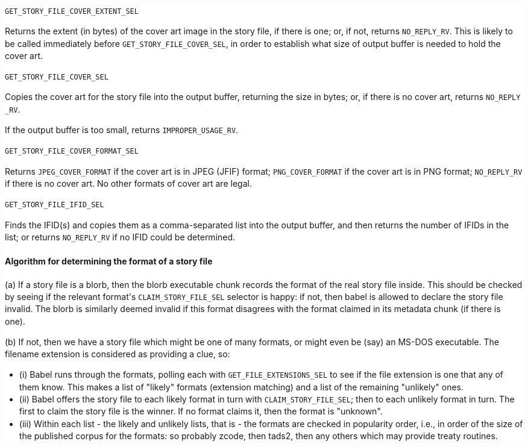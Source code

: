```
GET_STORY_FILE_COVER_EXTENT_SEL
```

Returns the extent (in bytes) of the cover art image in the story
file, if there is one; or, if not, returns `NO_REPLY_RV`. This is
likely to be called immediately before `GET_STORY_FILE_COVER_SEL`,
in order to establish what size of output buffer is needed to
hold the cover art.

```
GET_STORY_FILE_COVER_SEL
```

Copies the cover art for the story file into the output buffer,
returning the size in bytes; or, if there is no cover art,
returns `NO_REPLY_RV`.

If the output buffer is too small, returns `IMPROPER_USAGE_RV`.

```
GET_STORY_FILE_COVER_FORMAT_SEL
```

Returns `JPEG_COVER_FORMAT` if the cover art is in JPEG (JFIF)
format; `PNG_COVER_FORMAT` if the cover art is in PNG format;
`NO_REPLY_RV` if there is no cover art. No other formats of cover
art are legal.

```
GET_STORY_FILE_IFID_SEL
```

Finds the IFID(s) and copies them as a comma-separated list into
the output buffer, and then returns the number of IFIDs in the
list; or returns `NO_REPLY_RV` if no IFID could be determined.


#### Algorithm for determining the format of a story file

(a) If a story file is a blorb, then the blorb executable chunk
records the format of the real story file inside. This should be
checked by seeing if the relevant format's `CLAIM_STORY_FILE_SEL`
selector is happy: if not, then babel is allowed to declare the
story file invalid. The blorb is similarly deemed invalid if this
format disagrees with the format claimed in its metadata chunk
(if there is one).

(b) If not, then we have a story file which might be one of many
formats, or might even be (say) an MS-DOS executable. The filename
extension is considered as providing a clue, so:

-	(i) Babel runs through the formats, polling each with
	`GET_FILE_EXTENSIONS_SEL` to see if the file extension is one
	that any of them know. This makes a list of "likely" formats
	(extension matching) and a list of the remaining "unlikely"
	ones.
-	(ii) Babel offers the story file to each likely format in turn
	with `CLAIM_STORY_FILE_SEL`; then to each unlikely format in turn.
	The first to claim the story file is the winner. If no format
	claims it, then the format is "unknown".
-	(iii) Within each list - the likely and unlikely lists, that is -
	the formats are checked in popularity order, i.e., in order of
	the size of the published corpus for the formats: so probably
	zcode, then tads2, then any others which may provide treaty
	routines.
